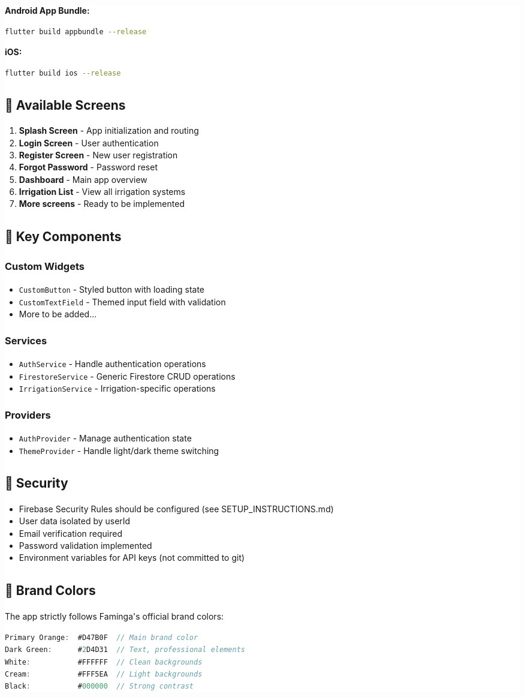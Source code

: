 **Android App Bundle:**
```bash
flutter build appbundle --release
```

**iOS:**
```bash
flutter build ios --release
```

## 🎯 Available Screens

1. **Splash Screen** - App initialization and routing
2. **Login Screen** - User authentication
3. **Register Screen** - New user registration
4. **Forgot Password** - Password reset
5. **Dashboard** - Main app overview
6. **Irrigation List** - View all irrigation systems
7. **More screens** - Ready to be implemented

## 🧩 Key Components

### Custom Widgets
- `CustomButton` - Styled button with loading state
- `CustomTextField` - Themed input field with validation
- More to be added...

### Services
- `AuthService` - Handle authentication operations
- `FirestoreService` - Generic Firestore CRUD operations
- `IrrigationService` - Irrigation-specific operations

### Providers
- `AuthProvider` - Manage authentication state
- `ThemeProvider` - Handle light/dark theme switching

## 🔐 Security

- Firebase Security Rules should be configured (see SETUP_INSTRUCTIONS.md)
- User data isolated by userId
- Email verification required
- Password validation implemented
- Environment variables for API keys (not committed to git)

## 🎨 Brand Colors

The app strictly follows Faminga's official brand colors:

```dart
Primary Orange:  #D47B0F  // Main brand color
Dark Green:      #2D4D31  // Text, professional elements
White:           #FFFFFF  // Clean backgrounds
Cream:           #FFF5EA  // Light backgrounds
Black:           #000000  // Strong contrast
```
